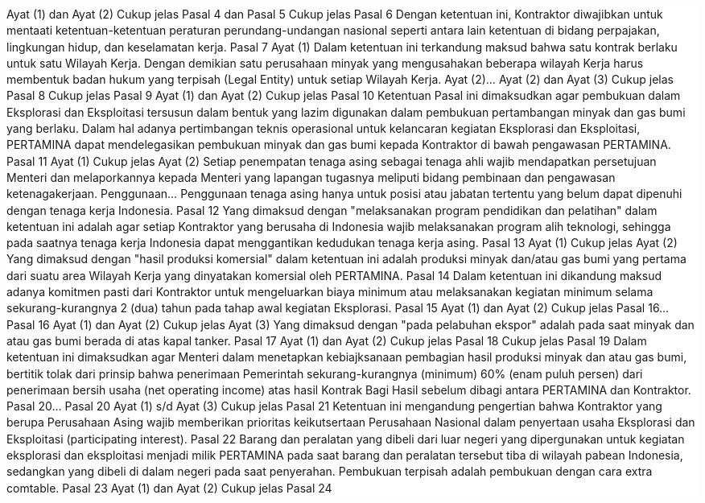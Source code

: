 Ayat (1) dan Ayat (2) Cukup jelas Pasal 4 dan Pasal 5 Cukup jelas
Pasal 6
Dengan ketentuan ini, Kontraktor diwajibkan untuk mentaati ketentuan-ketentuan peraturan perundang-undangan nasional seperti antara lain ketentuan di bidang perpajakan, lingkungan hidup, dan keselamatan kerja.
Pasal 7
Ayat (1) Dalam ketentuan ini terkandung maksud bahwa satu kontrak berlaku untuk satu Wilayah Kerja. Dengan demikian satu perusahaan minyak yang mengusahakan beberapa wilayah Kerja harus membentuk badan hukum yang terpisah (Legal Entity) untuk setiap Wilayah Kerja. Ayat (2)… Ayat (2) dan Ayat (3) Cukup jelas
Pasal 8
Cukup jelas
Pasal 9
Ayat (1) dan Ayat (2) Cukup jelas
Pasal 10
Ketentuan Pasal ini dimaksudkan agar pembukuan dalam Eksplorasi dan Eksploitasi tersusun dalam bentuk yang lazim digunakan dalam pembukuan pertambangan minyak dan gas bumi yang berlaku. Dalam hal adanya pertimbangan teknis operasional untuk kelancaran kegiatan Eksplorasi dan Eksploitasi, PERTAMINA dapat mendelegasikan pembukuan minyak dan gas bumi kepada Kontraktor di bawah pengawasan PERTAMINA.
Pasal 11
Ayat (1) Cukup jelas Ayat (2) Setiap penempatan tenaga asing sebagai tenaga ahli wajib mendapatkan persetujuan Menteri dan melaporkannya kepada Menteri yang lapangan tugasnya meliputi bidang pembinaan dan pengawasan ketenagakerjaan. Penggunaan… Penggunaan tenaga asing hanya untuk posisi atau jabatan tertentu yang belum dapat dipenuhi dengan tenaga kerja Indonesia.
Pasal 12
Yang dimaksud dengan "melaksanakan program pendidikan dan pelatihan" dalam ketentuan ini adalah agar setiap Kontraktor yang berusaha di Indonesia wajib melaksanakan program alih teknologi, sehingga pada saatnya tenaga kerja Indonesia dapat menggantikan kedudukan tenaga kerja asing.
Pasal 13
Ayat (1) Cukup jelas Ayat (2) Yang dimaksud dengan "hasil produksi komersial" dalam ketentuan ini adalah produksi minyak dan/atau gas bumi yang pertama dari suatu area Wilayah Kerja yang dinyatakan komersial oleh PERTAMINA.
Pasal 14
Dalam ketentuan ini dikandung maksud adanya komitmen pasti dari Kontraktor untuk mengeluarkan biaya minimum atau melaksanakan kegiatan minimum selama sekurang-kurangnya 2 (dua) tahun pada tahap awal kegiatan Eksplorasi.
Pasal 15
Ayat (1) dan Ayat (2) Cukup jelas Pasal 16…
Pasal 16
Ayat (1) dan Ayat (2) Cukup jelas Ayat (3) Yang dimaksud dengan "pada pelabuhan ekspor" adalah pada saat minyak dan atau gas bumi berada di atas kapal tanker.
Pasal 17
Ayat (1) dan Ayat (2) Cukup jelas
Pasal 18
Cukup jelas
Pasal 19
Dalam ketentuan ini dimaksudkan agar Menteri dalam menetapkan kebiajksanaan pembagian hasil produksi minyak dan atau gas bumi, bertitik tolak dari prinsip bahwa penerimaan Pemerintah sekurang-kurangnya (minimum) 60% (enam puluh persen) dari penerimaan bersih usaha (net operating income) atas hasil Kontrak Bagi Hasil sebelum dibagi antara PERTAMINA dan Kontraktor. Pasal 20…
Pasal 20
Ayat (1) s/d Ayat (3) Cukup jelas
Pasal 21
Ketentuan ini mengandung pengertian bahwa Kontraktor yang berupa Perusahaan Asing wajib memberikan prioritas keikutsertaan Perusahaan Nasional dalam penyertaan usaha Eksplorasi dan Eksploitasi (participating interest).
Pasal 22
Barang dan peralatan yang dibeli dari luar negeri yang dipergunakan untuk kegiatan eksplorasi dan eksploitasi menjadi milik PERTAMINA pada saat barang dan peralatan tersebut tiba di wilayah pabean Indonesia, sedangkan yang dibeli di dalam negeri pada saat penyerahan. Pembukuan terpisah adalah pembukuan dengan cara extra comtable.
Pasal 23
Ayat (1) dan Ayat (2) Cukup jelas
Pasal 24